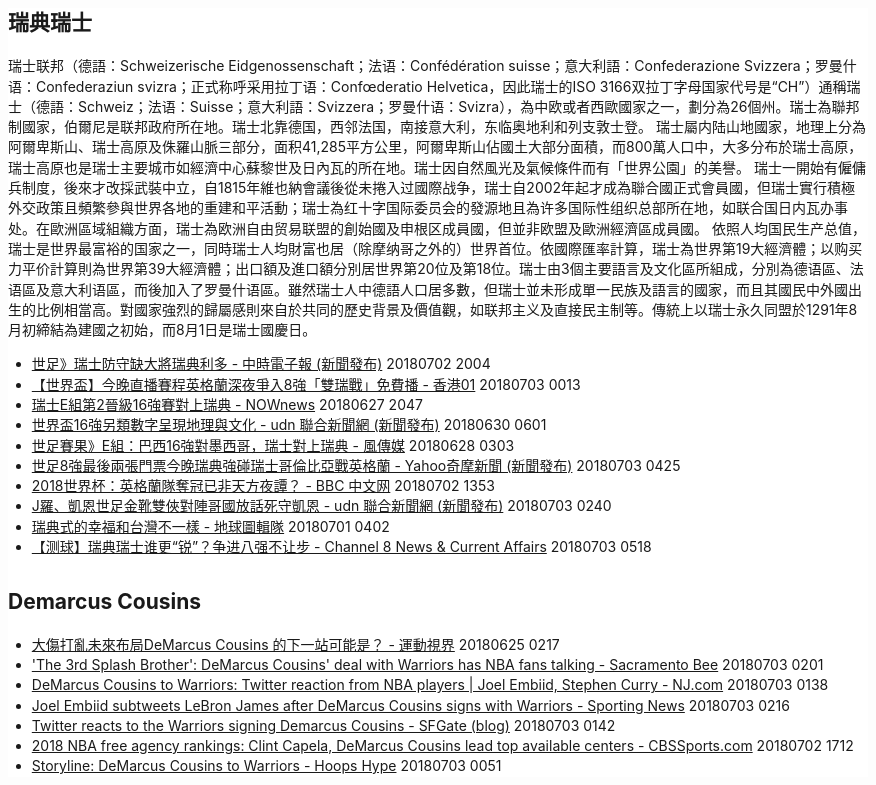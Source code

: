 ## 瑞典瑞士

瑞士联邦（德語：Schweizerische Eidgenossenschaft；法语：Confédération suisse；意大利語：Confederazione Svizzera；罗曼什语：Confederaziun svizra；正式称呼采用拉丁语：Confœderatio Helvetica，因此瑞士的ISO 3166双拉丁字母国家代号是“CH”）通稱瑞士（德語：Schweiz；法语：Suisse；意大利語：Svizzera；罗曼什语：Svizra），為中欧或者西歐國家之一，劃分為26個州。瑞士為聯邦制國家，伯爾尼是联邦政府所在地。瑞士北靠德国，西邻法国，南接意大利，东临奥地利和列支敦士登。
瑞士屬内陆山地國家，地理上分為阿爾卑斯山、瑞士高原及侏羅山脈三部分，面积41,285平方公里，阿爾卑斯山佔國土大部分面積，而800萬人口中，大多分布於瑞士高原，瑞士高原也是瑞士主要城市如經濟中心蘇黎世及日內瓦的所在地。瑞士因自然風光及氣候條件而有「世界公園」的美譽。
瑞士一開始有僱傭兵制度，後來才改採武裝中立，自1815年維也納會議後從未捲入过國際战争，瑞士自2002年起才成為聯合國正式會員國，但瑞士實行積極外交政策且頻繁參與世界各地的重建和平活動；瑞士為红十字国际委员会的發源地且為许多国际性组织总部所在地，如联合国日内瓦办事处。在歐洲區域組織方面，瑞士為欧洲自由贸易联盟的創始國及申根区成員國，但並非欧盟及歐洲經濟區成員國。
依照人均国民生产总值，瑞士是世界最富裕的国家之一，同時瑞士人均財富也居（除摩纳哥之外的）世界首位。依國際匯率計算，瑞士為世界第19大經濟體；以购买力平价計算則為世界第39大經濟體；出口額及進口額分別居世界第20位及第18位。瑞士由3個主要語言及文化區所組成，分別為德语區、法语區及意大利语區，而後加入了罗曼什语區。雖然瑞士人中德語人口居多數，但瑞士並未形成單一民族及語言的國家，而且其國民中外國出生的比例相當高。對國家強烈的歸屬感則來自於共同的歷史背景及價值觀，如联邦主义及直接民主制等。傳統上以瑞士永久同盟於1291年8月初締結為建國之初始，而8月1日是瑞士國慶日。
- [世足》瑞士防守缺大將瑞典利多 - 中時電子報 (新聞發布)](http://www.chinatimes.com/newspapers/20180703000542-260102 "世足》瑞士防守缺大將瑞典利多 - 中時電子報 (新聞發布)") 20180702 2004
- [【世界盃】今晚直播賽程英格蘭深夜爭入8強「雙瑞戰」免費播 - 香港01](https://wc2018.hk01.com/article/204724/%E4%B8%96%E7%95%8C%E7%9B%83-%E4%BB%8A%E6%99%9A%E7%9B%B4%E6%92%AD%E8%B3%BD%E7%A8%8B-%E8%8B%B1%E6%A0%BC%E8%98%AD%E6%B7%B1%E5%A4%9C%E7%88%AD%E5%85%A58%E5%BC%B7-%E9%9B%99%E7%91%9E%E6%88%B0-%E5%85%8D%E8%B2%BB%E6%92%AD "【世界盃】今晚直播賽程英格蘭深夜爭入8強「雙瑞戰」免費播 - 香港01") 20180703 0013
- [瑞士E組第2晉級16強賽對上瑞典 - NOWnews](https://www.nownews.com/news/20180628/2779314 "瑞士E組第2晉級16強賽對上瑞典 - NOWnews") 20180627 2047
- [世界盃16強另類數字呈現地理與文化 - udn 聯合新聞網 (新聞發布)](https://udn.com/fifa2018/story/12030/3226598 "世界盃16強另類數字呈現地理與文化 - udn 聯合新聞網 (新聞發布)") 20180630 0601
- [世足賽果》E組：巴西16強對墨西哥，瑞士對上瑞典 - 風傳媒](http://www.storm.mg/article/454976 "世足賽果》E組：巴西16強對墨西哥，瑞士對上瑞典 - 風傳媒") 20180628 0303
- [世足8強最後兩張門票今晚瑞典強碰瑞士哥倫比亞戰英格蘭 - Yahoo奇摩新聞 (新聞發布)](https://tw.news.yahoo.com/%E4%B8%96%E8%B6%B38%E5%BC%B7%E6%9C%80%E5%BE%8C%E5%85%A9%E5%BC%B5%E9%96%80%E7%A5%A8-%E4%BB%8A%E6%99%9A%E7%91%9E%E5%85%B8%E5%BC%B7%E7%A2%B0%E7%91%9E%E5%A3%AB-%E5%93%A5%E5%80%AB%E6%AF%94%E4%BA%9E%E6%88%B0%E8%8B%B1%E6%A0%BC%E8%98%AD-040504503.html "世足8強最後兩張門票今晚瑞典強碰瑞士哥倫比亞戰英格蘭 - Yahoo奇摩新聞 (新聞發布)") 20180703 0425
- [2018世界杯：英格蘭隊奪冠已非天方夜譚？ - BBC 中文网](http://www.bbc.com/zhongwen/trad/world-44683194 "2018世界杯：英格蘭隊奪冠已非天方夜譚？ - BBC 中文网") 20180702 1353
- [J羅、凱恩世足金靴雙俠對陣哥國放話死守凱恩 - udn 聯合新聞網 (新聞發布)](https://udn.com/fifa2018/story/12074/3231333 "J羅、凱恩世足金靴雙俠對陣哥國放話死守凱恩 - udn 聯合新聞網 (新聞發布)") 20180703 0240
- [瑞典式的幸福和台灣不一樣 - 地球圖輯隊](https://dq.yam.com/post.php?id=9538 "瑞典式的幸福和台灣不一樣 - 地球圖輯隊") 20180701 0402
- [【测球】瑞典瑞士谁更“锐”？争进八强不让步 - Channel 8 News & Current Affairs](https://www.channel8news.sg/news8/archives/20180702-lif-wc-sweden-switzerland/4067042.html "【测球】瑞典瑞士谁更“锐”？争进八强不让步 - Channel 8 News & Current Affairs") 20180703 0518

## Demarcus Cousins


- [大傷打亂未來布局DeMarcus Cousins 的下一站可能是？ - 運動視界](https://www.sportsv.net/articles/52983 "大傷打亂未來布局DeMarcus Cousins 的下一站可能是？ - 運動視界") 20180625 0217
- ['The 3rd Splash Brother': DeMarcus Cousins' deal with Warriors has NBA fans talking - Sacramento Bee](https://www.sacbee.com/sports/nba/article214240834.html "'The 3rd Splash Brother': DeMarcus Cousins' deal with Warriors has NBA fans talking - Sacramento Bee") 20180703 0201
- [DeMarcus Cousins to Warriors: Twitter reaction from NBA players | Joel Embiid, Stephen Curry - NJ.com](https://www.nj.com/sixers/index.ssf/2018/07/demarcus_cousins_to_warriors_twitter_reaction_from.html "DeMarcus Cousins to Warriors: Twitter reaction from NBA players | Joel Embiid, Stephen Curry - NJ.com") 20180703 0138
- [Joel Embiid subtweets LeBron James after DeMarcus Cousins signs with Warriors - Sporting News](http://www.sportingnews.com/nba/news/lebron-james-demarcus-cousins-free-agency-news-warriors-joel-embiid-twitter/1pd644tjhrj0y1xu42wdmaasp1 "Joel Embiid subtweets LeBron James after DeMarcus Cousins signs with Warriors - Sporting News") 20180703 0216
- [Twitter reacts to the Warriors signing Demarcus Cousins - SFGate (blog)](https://www.sfgate.com/warriors/slideshow/Twitter-reacts-to-the-Warriors-signing-Demarcus-183012.php "Twitter reacts to the Warriors signing Demarcus Cousins - SFGate (blog)") 20180703 0142
- [2018 NBA free agency rankings: Clint Capela, DeMarcus Cousins lead top available centers - CBSSports.com](https://www.cbssports.com/nba/news/2018-nba-free-agency-rankings-clint-capela-demarcus-cousins-lead-top-available-centers/ "2018 NBA free agency rankings: Clint Capela, DeMarcus Cousins lead top available centers - CBSSports.com") 20180702 1712
- [Storyline: DeMarcus Cousins to Warriors - Hoops Hype](https://hoopshype.com/storyline/demarcus-cousins-to-warriors/ "Storyline: DeMarcus Cousins to Warriors - Hoops Hype") 20180703 0051